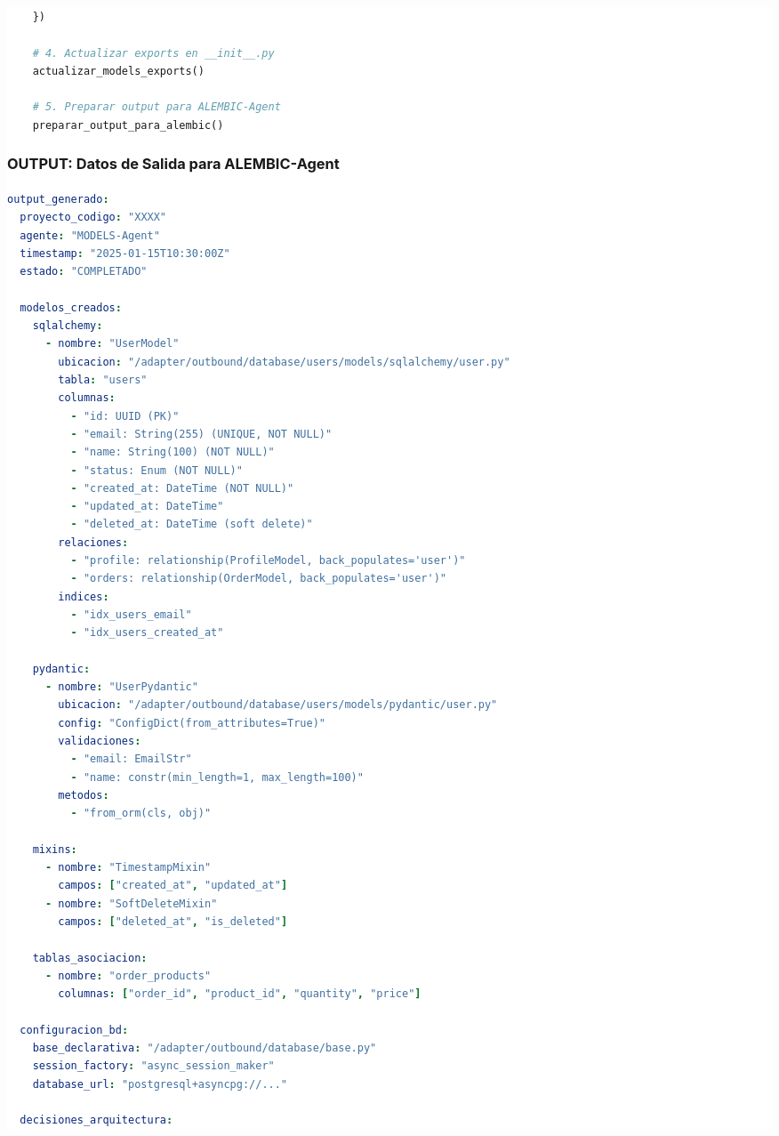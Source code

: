 ```python
    })
    
    # 4. Actualizar exports en __init__.py
    actualizar_models_exports()
    
    # 5. Preparar output para ALEMBIC-Agent
    preparar_output_para_alembic()
```

### OUTPUT: Datos de Salida para ALEMBIC-Agent
```yaml
output_generado:
  proyecto_codigo: "XXXX"
  agente: "MODELS-Agent"
  timestamp: "2025-01-15T10:30:00Z"
  estado: "COMPLETADO"
  
  modelos_creados:
    sqlalchemy:
      - nombre: "UserModel"
        ubicacion: "/adapter/outbound/database/users/models/sqlalchemy/user.py"
        tabla: "users"
        columnas:
          - "id: UUID (PK)"
          - "email: String(255) (UNIQUE, NOT NULL)"
          - "name: String(100) (NOT NULL)"
          - "status: Enum (NOT NULL)"
          - "created_at: DateTime (NOT NULL)"
          - "updated_at: DateTime"
          - "deleted_at: DateTime (soft delete)"
        relaciones:
          - "profile: relationship(ProfileModel, back_populates='user')"
          - "orders: relationship(OrderModel, back_populates='user')"
        indices:
          - "idx_users_email"
          - "idx_users_created_at"
          
    pydantic:
      - nombre: "UserPydantic"
        ubicacion: "/adapter/outbound/database/users/models/pydantic/user.py"
        config: "ConfigDict(from_attributes=True)"
        validaciones:
          - "email: EmailStr"
          - "name: constr(min_length=1, max_length=100)"
        metodos:
          - "from_orm(cls, obj)"
          
    mixins:
      - nombre: "TimestampMixin"
        campos: ["created_at", "updated_at"]
      - nombre: "SoftDeleteMixin"
        campos: ["deleted_at", "is_deleted"]
        
    tablas_asociacion:
      - nombre: "order_products"
        columnas: ["order_id", "product_id", "quantity", "price"]
        
  configuracion_bd:
    base_declarativa: "/adapter/outbound/database/base.py"
    session_factory: "async_session_maker"
    database_url: "postgresql+asyncpg://..."
    
  decisiones_arquitectura:
```